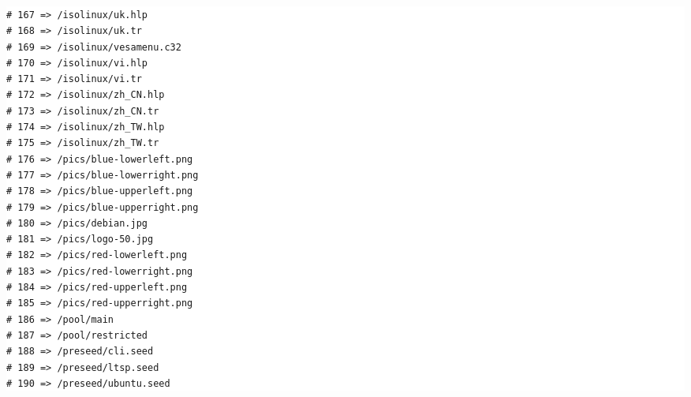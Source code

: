     # 167 => /isolinux/uk.hlp
    # 168 => /isolinux/uk.tr
    # 169 => /isolinux/vesamenu.c32
    # 170 => /isolinux/vi.hlp
    # 171 => /isolinux/vi.tr
    # 172 => /isolinux/zh_CN.hlp
    # 173 => /isolinux/zh_CN.tr
    # 174 => /isolinux/zh_TW.hlp
    # 175 => /isolinux/zh_TW.tr
    # 176 => /pics/blue-lowerleft.png
    # 177 => /pics/blue-lowerright.png
    # 178 => /pics/blue-upperleft.png
    # 179 => /pics/blue-upperright.png
    # 180 => /pics/debian.jpg
    # 181 => /pics/logo-50.jpg
    # 182 => /pics/red-lowerleft.png
    # 183 => /pics/red-lowerright.png
    # 184 => /pics/red-upperleft.png
    # 185 => /pics/red-upperright.png
    # 186 => /pool/main
    # 187 => /pool/restricted
    # 188 => /preseed/cli.seed
    # 189 => /preseed/ltsp.seed
    # 190 => /preseed/ubuntu.seed